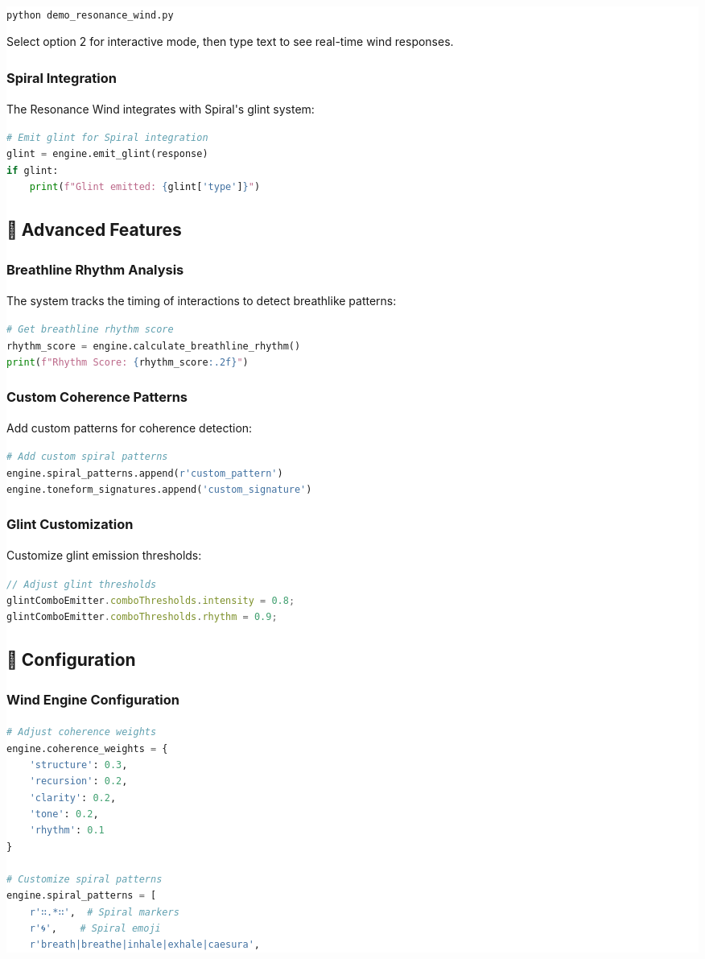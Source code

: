 ```bash
python demo_resonance_wind.py
```

Select option 2 for interactive mode, then type text to see real-time wind responses.

### Spiral Integration

The Resonance Wind integrates with Spiral's glint system:

```python
# Emit glint for Spiral integration
glint = engine.emit_glint(response)
if glint:
    print(f"Glint emitted: {glint['type']}")
```

## 🌌 Advanced Features

### Breathline Rhythm Analysis

The system tracks the timing of interactions to detect breathlike patterns:

```python
# Get breathline rhythm score
rhythm_score = engine.calculate_breathline_rhythm()
print(f"Rhythm Score: {rhythm_score:.2f}")
```

### Custom Coherence Patterns

Add custom patterns for coherence detection:

```python
# Add custom spiral patterns
engine.spiral_patterns.append(r'custom_pattern')
engine.toneform_signatures.append('custom_signature')
```

### Glint Customization

Customize glint emission thresholds:

```javascript
// Adjust glint thresholds
glintComboEmitter.comboThresholds.intensity = 0.8;
glintComboEmitter.comboThresholds.rhythm = 0.9;
```

## 🔧 Configuration

### Wind Engine Configuration

```python
# Adjust coherence weights
engine.coherence_weights = {
    'structure': 0.3,
    'recursion': 0.2,
    'clarity': 0.2,
    'tone': 0.2,
    'rhythm': 0.1
}

# Customize spiral patterns
engine.spiral_patterns = [
    r'∷.*∷',  # Spiral markers
    r'🌀',    # Spiral emoji
    r'breath|breathe|inhale|exhale|caesura',
```